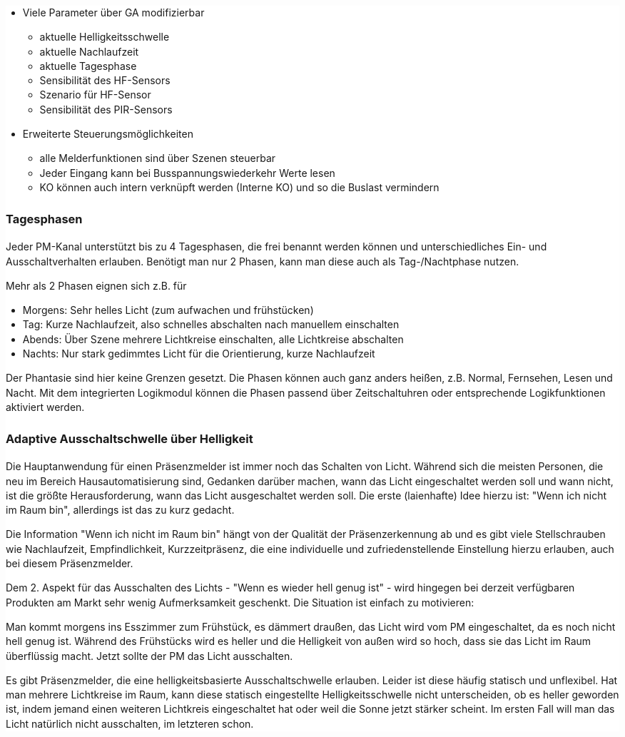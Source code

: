 * Viele Parameter über GA modifizierbar
  * aktuelle Helligkeitsschwelle
  * aktuelle Nachlaufzeit
  * aktuelle Tagesphase
  * Sensibilität des HF-Sensors
  * Szenario für HF-Sensor
  * Sensibilität des PIR-Sensors

* Erweiterte Steuerungsmöglichkeiten
  * alle Melderfunktionen sind über Szenen steuerbar
  * Jeder Eingang kann bei Busspannungswiederkehr Werte lesen
  * KO können auch intern verknüpft werden (Interne KO) und so die Buslast vermindern

### Tagesphasen

Jeder PM-Kanal unterstützt bis zu 4 Tagesphasen, die frei benannt werden können und unterschiedliches Ein- und Ausschaltverhalten erlauben. Benötigt man nur 2 Phasen, kann man diese auch als Tag-/Nachtphase nutzen.

Mehr als 2 Phasen eignen sich z.B. für

* Morgens: Sehr helles Licht (zum aufwachen und frühstücken)
* Tag: Kurze Nachlaufzeit, also schnelles abschalten nach manuellem einschalten
* Abends: Über Szene mehrere Lichtkreise einschalten, alle Lichtkreise abschalten
* Nachts: Nur stark gedimmtes Licht für die Orientierung, kurze Nachlaufzeit

Der Phantasie sind hier keine Grenzen gesetzt. Die Phasen können auch ganz anders heißen, z.B. Normal, Fernsehen, Lesen und Nacht. Mit dem integrierten Logikmodul können die Phasen passend über Zeitschaltuhren oder entsprechende Logikfunktionen aktiviert werden.

### Adaptive Ausschaltschwelle über Helligkeit

Die Hauptanwendung für einen Präsenzmelder ist immer noch das Schalten von Licht. Während sich die meisten Personen, die neu im Bereich Hausautomatisierung sind, Gedanken darüber machen, wann das Licht eingeschaltet werden soll und wann nicht, ist die größte Herausforderung, wann das Licht ausgeschaltet werden soll. Die erste (laienhafte) Idee hierzu ist: "Wenn ich nicht im Raum bin", allerdings ist das zu kurz gedacht.

Die Information "Wenn ich nicht im Raum bin" hängt von der Qualität der Präsenzerkennung ab und es gibt viele Stellschrauben wie Nachlaufzeit, Empfindlichkeit, Kurzzeitpräsenz, die eine individuelle und zufriedenstellende Einstellung hierzu erlauben, auch bei diesem Präsenzmelder.

Dem 2. Aspekt für das Ausschalten des Lichts - "Wenn es wieder hell genug ist" - wird hingegen bei derzeit verfügbaren Produkten am Markt sehr wenig Aufmerksamkeit geschenkt. Die Situation ist einfach zu motivieren:

Man kommt morgens ins Esszimmer zum Frühstück, es dämmert draußen, das Licht wird vom PM eingeschaltet, da es noch nicht hell genug ist. Während des Frühstücks wird es heller und die Helligkeit von außen wird so hoch, dass sie das Licht im Raum überflüssig macht. Jetzt sollte der PM das Licht ausschalten.

Es gibt Präsenzmelder, die eine helligkeitsbasierte Ausschaltschwelle erlauben. Leider ist diese häufig statisch und unflexibel. Hat man mehrere Lichtkreise im Raum, kann diese statisch eingestellte Helligkeitsschwelle nicht unterscheiden, ob es heller geworden ist, indem jemand einen weiteren Lichtkreis eingeschaltet hat oder weil die Sonne jetzt stärker scheint. Im ersten Fall will man das Licht natürlich nicht ausschalten, im letzteren schon.
